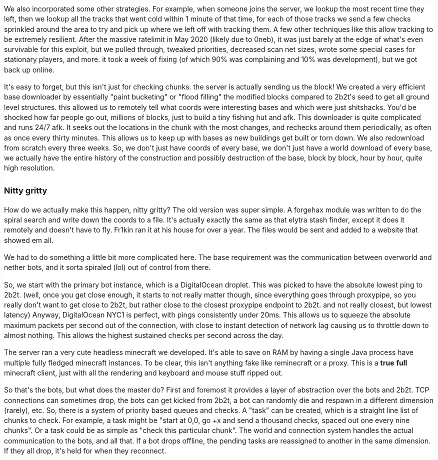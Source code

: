 We also incorporated some other strategies. For example, when someone joins the server, we lookup the most recent time they left, then we lookup all the tracks that went cold within 1 minute of that time, for each of those tracks we send a few checks sprinkled around the area to try and pick up where we left off with tracking them. A few other techniques like this allow tracking to be extremely resilient. After the massive ratelimit in May 2020 (likely due to 0neb), it was just barely at the edge of what's even survivable for this exploit, but we pulled through, tweaked priorities, decreased scan net sizes, wrote some special cases for stationary players, and more. it took a week of fixing (of which 90% was complaining and 10% was development), but we got back up online.

It's easy to forget, but this isn't just for checking chunks. the server is actually sending us the block! We created a very efficient base downloader by essentially "paint bucketing" or "flood filling" the modified blocks compared to 2b2t's seed to get all ground level structures. this allowed us to remotely tell what coords were interesting bases and which were just shitshacks. You'd be shocked how far people go out, millions of blocks, just to build a tiny fishing hut and afk. This downloader is quite complicated and runs 24/7 afk. It seeks out the locations in the chunk with the most changes, and rechecks around them periodically, as often as once every thirty minutes. This allows us to keep up with bases as new buildings get built or torn down. We also redownload from scratch every three weeks. So, we don't just have coords of every base, we don't just have a world download of every base, we actually have the entire history of the construction and possibly destruction of the base, block by block, hour by hour, quite high resolution.

### Nitty gritty
How do we actually make this happen, nitty gritty? The old version was super simple. A forgehax module was written to do the spiral search and write down the coords to a file. It's actually exactly the same as that elytra stash finder, except it does it remotely and doesn't have to fly. Fr1kin ran it at his house for over a year. The files would be sent and added to a website that showed em all.

We had to do something a little bit more complicated here. The base requirement was the communication between overworld and nether bots, and it sorta spiraled (lol) out of control from there.

So, we start with the primary bot instance, which is a DigitalOcean droplet. This was picked to have the absolute lowest ping to 2b2t. (well, once you get close enough, it starts to not really matter though, since everything goes through proxypipe, so you really don't want to get close to 2b2t, but rather close to the closest proxypipe endpoint to 2b2t. and not really closest, but lowest latency) Anyway, DigitalOcean NYC1 is perfect, with pings consistently under 20ms. This allows us to squeeze the absolute maximum packets per second out of the connection, with close to instant detection of network lag causing us to throttle down to almost nothing. This allows the highest sustained checks per second across the day.

The server ran a very cute headless minecraft we developed. It's able to save on RAM by having a single Java process have multiple fully fledged minecraft instances. To be clear, this isn't anything fake like reminecraft or a proxy. This is a **true** **full** minecraft client, just with all the rendering and keyboard and mouse stuff ripped out.

So that's the bots, but what does the master do? First and foremost it provides a layer of abstraction over the bots and 2b2t. TCP connections can sometimes drop, the bots can get kicked from 2b2t, a bot can randomly die and respawn in a different dimension (rarely), etc. So, there is a system of priority based queues and checks. A "task" can be created, which is a straight line list of chunks to check. For example, a task might be "start at 0,0, go +x and send a thousand checks, spaced out one every nine chunks". Or a task could be as simple as "check this particular chunk". The world and connection system handles the actual communication to the bots, and all that. If a bot drops offline, the pending tasks are reassigned to another in the same dimension. If they all drop, it's held for when they reconnect.

